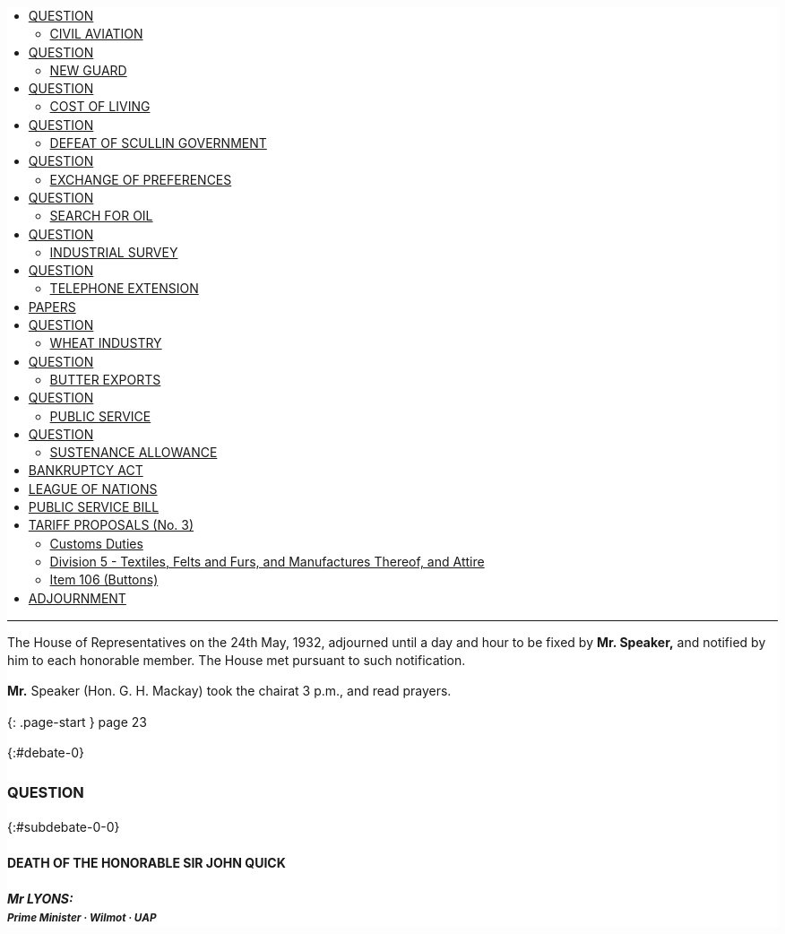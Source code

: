 * [QUESTION](#debate-33)
    * [CIVIL AVIATION](#subdebate-33-0)
* [QUESTION](#debate-34)
    * [NEW GUARD](#subdebate-34-0)
* [QUESTION](#debate-35)
    * [COST OF LIVING](#subdebate-35-0)
* [QUESTION](#debate-36)
    * [DEFEAT OF SCULLIN GOVERNMENT](#subdebate-36-0)
* [QUESTION](#debate-37)
    * [EXCHANGE OF PREFERENCES](#subdebate-37-0)
* [QUESTION](#debate-38)
    * [SEARCH FOR OIL](#subdebate-38-0)
* [QUESTION](#debate-39)
    * [INDUSTRIAL SURVEY](#subdebate-39-0)
* [QUESTION](#debate-40)
    * [TELEPHONE EXTENSION](#subdebate-40-0)
* [PAPERS](#debate-41)
* [QUESTION](#debate-42)
    * [WHEAT INDUSTRY](#subdebate-42-0)
* [QUESTION](#debate-43)
    * [BUTTER EXPORTS](#subdebate-43-0)
* [QUESTION](#debate-44)
    * [PUBLIC SERVICE](#subdebate-44-0)
* [QUESTION](#debate-45)
    * [SUSTENANCE ALLOWANCE](#subdebate-45-0)
* [BANKRUPTCY ACT](#debate-46)
* [LEAGUE OF NATIONS](#debate-47)
* [PUBLIC SERVICE BILL](#debate-48)
* [TARIFF PROPOSALS (No. 3)](#debate-49)
    * [Customs Duties](#subdebate-49-0)
    * [Division 5 - Textiles, Felts and Furs, and Manufactures Thereof, and Attire](#subdebate-49-2)
    * [Item 106 (Buttons)](#subdebate-49-4)
* [ADJOURNMENT](#debate-50)


----

The House of Representatives on the 24th May, 1932, adjourned until a day and hour to be fixed by  **Mr. Speaker,**  and notified by him to each honorable member. The House met pursuant to such notification. 


 **Mr.** Speaker  (Hon.  G.  H. Mackay) took the chairat 3 p.m., and read prayers. 

{: .page-start }
page 23

{:#debate-0}
### QUESTION

{:#subdebate-0-0}
#### DEATH OF THE HONORABLE SIR JOHN QUICK

##### Mr LYONS:<br><small class="text-muted">Prime Minister &middot; Wilmot &middot; UAP</small>

